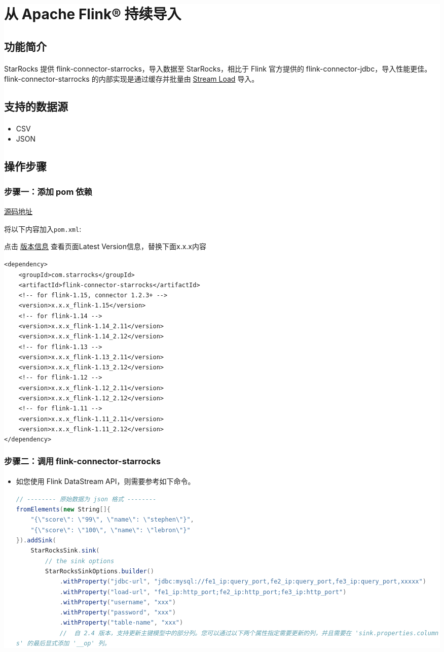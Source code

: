 # 从 Apache Flink® 持续导入

## 功能简介

StarRocks 提供 flink-connector-starrocks，导入数据至 StarRocks，相比于 Flink 官方提供的 flink-connector-jdbc，导入性能更佳。
flink-connector-starrocks 的内部实现是通过缓存并批量由 [Stream Load](./StreamLoad.md) 导入。

## 支持的数据源

* CSV
* JSON

## 操作步骤

### 步骤一：添加 pom 依赖

[源码地址](https://github.com/StarRocks/flink-connector-starrocks)

将以下内容加入`pom.xml`:

点击 [版本信息](https://search.maven.org/search?q=g:com.starrocks) 查看页面Latest Version信息，替换下面x.x.x内容

```Plain text
<dependency>
    <groupId>com.starrocks</groupId>
    <artifactId>flink-connector-starrocks</artifactId>
    <!-- for flink-1.15, connector 1.2.3+ -->
    <version>x.x.x_flink-1.15</version>
    <!-- for flink-1.14 -->
    <version>x.x.x_flink-1.14_2.11</version>
    <version>x.x.x_flink-1.14_2.12</version>
    <!-- for flink-1.13 -->
    <version>x.x.x_flink-1.13_2.11</version>
    <version>x.x.x_flink-1.13_2.12</version>
    <!-- for flink-1.12 -->
    <version>x.x.x_flink-1.12_2.11</version>
    <version>x.x.x_flink-1.12_2.12</version>
    <!-- for flink-1.11 -->
    <version>x.x.x_flink-1.11_2.11</version>
    <version>x.x.x_flink-1.11_2.12</version>
</dependency>
```

### 步骤二：调用 flink-connector-starrocks

* 如您使用 Flink DataStream API，则需要参考如下命令。

    ```scala
    // -------- 原始数据为 json 格式 --------
    fromElements(new String[]{
        "{\"score\": \"99\", \"name\": \"stephen\"}",
        "{\"score\": \"100\", \"name\": \"lebron\"}"
    }).addSink(
        StarRocksSink.sink(
            // the sink options
            StarRocksSinkOptions.builder()
                .withProperty("jdbc-url", "jdbc:mysql://fe1_ip:query_port,fe2_ip:query_port,fe3_ip:query_port,xxxxx")
                .withProperty("load-url", "fe1_ip:http_port;fe2_ip:http_port;fe3_ip:http_port")
                .withProperty("username", "xxx")
                .withProperty("password", "xxx")
                .withProperty("table-name", "xxx")
                //  自 2.4 版本，支持更新主键模型中的部分列。您可以通过以下两个属性指定需要更新的列，并且需要在 'sink.properties.columns' 的最后显式添加 '__op' 列。